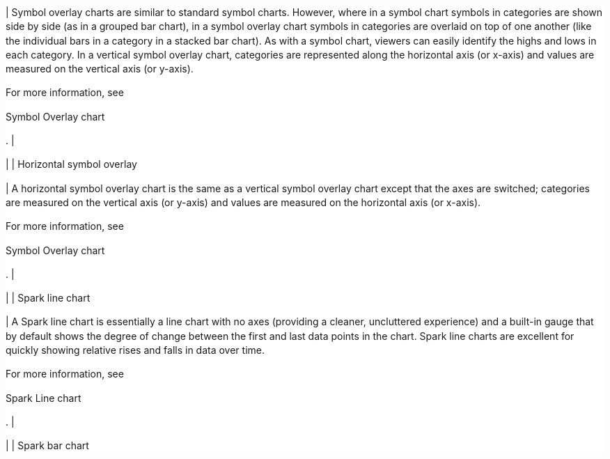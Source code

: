 |
 Symbol overlay charts are similar to standard symbol charts. However, where in a symbol chart symbols in categories are shown side by side (as in a grouped bar chart), in a symbol overlay chart symbols in categories are overlaid on top of one another (like the individual bars in a category in a stacked bar chart). As with a symbol chart, viewers can easily identify the highs and lows in each category. In a vertical symbol overlay chart, categories are represented along the horizontal axis (or x-axis) and values are measured on the vertical axis (or y-axis).


 For more information, see

Symbol Overlay chart

.
  |

|
|
 Horizontal symbol overlay

|
 A horizontal symbol overlay chart is the same as a vertical symbol overlay chart except that the axes are switched; categories are measured on the vertical axis (or y-axis) and values are measured on the horizontal axis (or x-axis).


 For more information, see

Symbol Overlay chart

.
  |

|
|
 Spark line chart

|
 A Spark line chart is essentially a line chart with no axes (providing a cleaner, uncluttered experience) and a built-in gauge that by default shows the degree of change between the first and last data points in the chart. Spark line charts are excellent for quickly showing relative rises and falls in data over time.


 For more information, see

Spark Line chart

.
  |

|
|
 Spark bar chart

